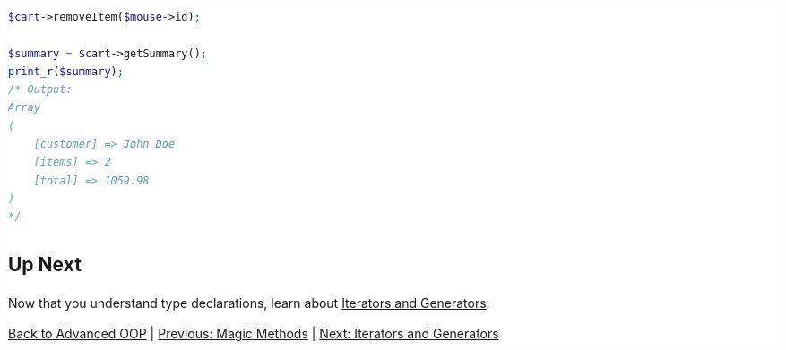 ```php
$cart->removeItem($mouse->id);

$summary = $cart->getSummary();
print_r($summary);
/* Output:
Array
(
    [customer] => John Doe
    [items] => 2
    [total] => 1059.98
)
*/
```

## Up Next

Now that you understand type declarations, learn about [Iterators and Generators](./09-iterators-generators.md).

[Back to Advanced OOP](./README.md) | [Previous: Magic Methods](./07-magic-methods.md) | [Next: Iterators and Generators](./09-iterators-generators.md)
